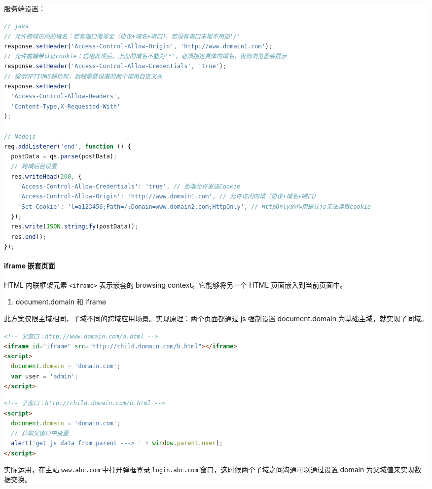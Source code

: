 服务端设置：

```js
// java
// 允许跨域访问的域名：若有端口需写全（协议+域名+端口），若没有端口末尾不用加'/'
response.setHeader('Access-Control-Allow-Origin', 'http://www.domain1.com');
// 允许前端带认证cookie：启用此项后，上面的域名不能为'*'，必须指定具体的域名，否则浏览器会提示
response.setHeader('Access-Control-Allow-Credentials', 'true');
// 提示OPTIONS预检时，后端需要设置的两个常用自定义头
response.setHeader(
  'Access-Control-Allow-Headers',
  'Content-Type,X-Requested-With'
);

// Nodejs
req.addListener('end', function () {
  postData = qs.parse(postData);
  // 跨域后台设置
  res.writeHead(200, {
    'Access-Control-Allow-Credentials': 'true', // 后端允许发送Cookie
    'Access-Control-Allow-Origin': 'http://www.domain1.com', // 允许访问的域（协议+域名+端口）
    'Set-Cookie': 'l=a123456;Path=/;Domain=www.domain2.com;HttpOnly', // HttpOnly的作用是让js无法读取cookie
  });
  res.write(JSON.stringify(postData));
  res.end();
});
```

#### iframe 嵌套页面

HTML 内联框架元素 `<iframe>` 表示嵌套的 browsing context。它能够将另一个 HTML 页面嵌入到当前页面中。

1. document.domain 和 iframe

此方案仅限主域相同，子域不同的跨域应用场景。实现原理：两个页面都通过 js 强制设置 document.domain 为基础主域，就实现了同域。

```html
<!-- 父窗口：http://www.domain.com/a.html -->
<iframe id="iframe" src="http://child.domain.com/b.html"></iframe>
<script>
  document.domain = 'domain.com';
  var user = 'admin';
</script>
```

```html
<!-- 子窗口：http://child.domain.com/b.html -->
<script>
  document.domain = 'domain.com';
  // 获取父窗口中变量
  alert('get js data from parent ---> ' + window.parent.user);
</script>
```

实际运用，在主站 `www.abc.com` 中打开弹框登录 `login.abc.com` 窗口，这时候两个子域之间沟通可以通过设置 domain 为父域值来实现数据交换。
